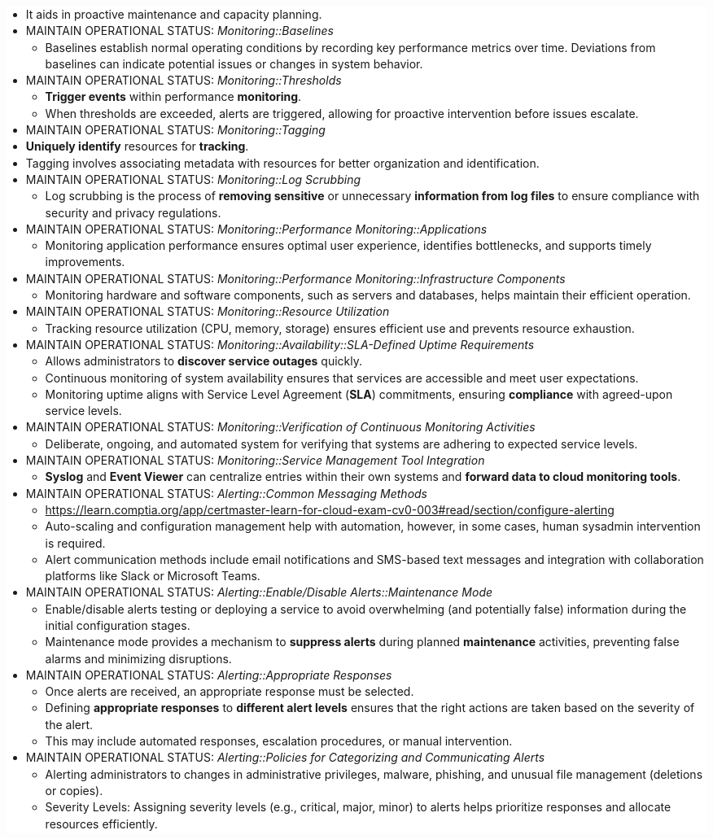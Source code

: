   - It aids in proactive maintenance and capacity planning.
- MAINTAIN OPERATIONAL STATUS: _Monitoring::Baselines_
  - Baselines establish normal operating conditions by recording key performance metrics over time. Deviations from baselines can indicate potential issues or changes in system behavior.
- MAINTAIN OPERATIONAL STATUS: _Monitoring::Thresholds_
  - **Trigger events** within performance **monitoring**.
  - When thresholds are exceeded, alerts are triggered, allowing for proactive intervention before issues escalate.
- MAINTAIN OPERATIONAL STATUS: _Monitoring::Tagging_
- **Uniquely identify** resources for **tracking**.
- Tagging involves associating metadata with resources for better organization and identification.
- MAINTAIN OPERATIONAL STATUS: _Monitoring::Log Scrubbing_
  - Log scrubbing is the process of **removing sensitive** or unnecessary **information from log files** to ensure compliance with security and privacy regulations.
- MAINTAIN OPERATIONAL STATUS: _Monitoring::Performance Monitoring::Applications_
  - Monitoring application performance ensures optimal user experience, identifies bottlenecks, and supports timely improvements.
- MAINTAIN OPERATIONAL STATUS: _Monitoring::Performance Monitoring::Infrastructure Components_
  - Monitoring hardware and software components, such as servers and databases, helps maintain their efficient operation.
- MAINTAIN OPERATIONAL STATUS: _Monitoring::Resource Utilization_
  - Tracking resource utilization (CPU, memory, storage) ensures efficient use and prevents resource exhaustion.
- MAINTAIN OPERATIONAL STATUS: _Monitoring::Availability::SLA-Defined Uptime Requirements_
  - Allows administrators to **discover service outages** quickly.
  - Continuous monitoring of system availability ensures that services are accessible and meet user expectations.
  - Monitoring uptime aligns with Service Level Agreement (**SLA**) commitments, ensuring **compliance** with agreed-upon service levels.
- MAINTAIN OPERATIONAL STATUS: _Monitoring::Verification of Continuous Monitoring Activities_
  - Deliberate, ongoing, and automated system for verifying that systems are adhering to expected service levels.
- MAINTAIN OPERATIONAL STATUS: _Monitoring::Service Management Tool Integration_
  - **Syslog** and **Event Viewer** can centralize entries within their own systems and **forward data to cloud monitoring tools**.
- MAINTAIN OPERATIONAL STATUS: _Alerting::Common Messaging Methods_
  - <https://learn.comptia.org/app/certmaster-learn-for-cloud-exam-cv0-003#read/section/configure-alerting>
  - Auto-scaling and configuration management help with automation, however, in some cases, human sysadmin intervention is required.
  - Alert communication methods include email notifications and SMS-based text messages and integration with collaboration platforms like Slack or Microsoft Teams.
- MAINTAIN OPERATIONAL STATUS: _Alerting::Enable/Disable Alerts::Maintenance Mode_
  - Enable/disable alerts testing or deploying a service to avoid overwhelming (and potentially false) information during the initial configuration stages.
  - Maintenance mode provides a mechanism to **suppress alerts** during planned **maintenance** activities, preventing false alarms and minimizing disruptions.
- MAINTAIN OPERATIONAL STATUS: _Alerting::Appropriate Responses_
  - Once alerts are received, an appropriate response must be selected.
  - Defining **appropriate responses** to **different alert levels** ensures that the right actions are taken based on the severity of the alert.
  - This may include automated responses, escalation procedures, or manual intervention.
- MAINTAIN OPERATIONAL STATUS: _Alerting::Policies for Categorizing and Communicating Alerts_
  - Alerting administrators to changes in administrative privileges, malware, phishing, and unusual file management (deletions or copies).
  - Severity Levels: Assigning severity levels (e.g., critical, major, minor) to alerts helps prioritize responses and allocate resources efficiently.
